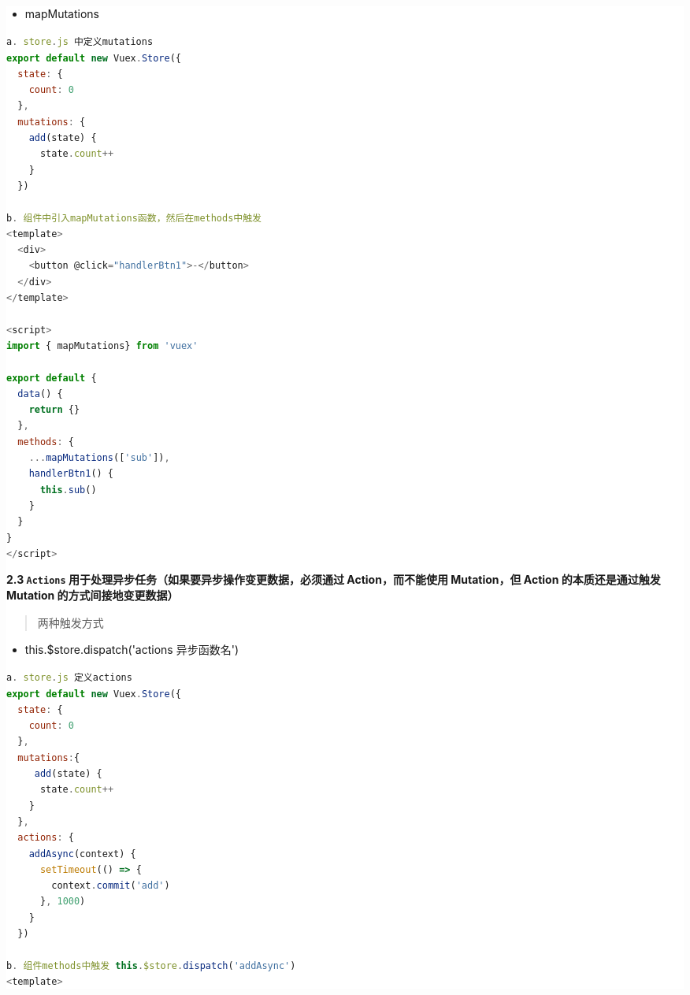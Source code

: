 - mapMutations

```js
a. store.js 中定义mutations
export default new Vuex.Store({
  state: {
    count: 0
  },
  mutations: {
    add(state) {
      state.count++
    }
  })

b. 组件中引入mapMutations函数，然后在methods中触发
<template>
  <div>
    <button @click="handlerBtn1">-</button>
  </div>
</template>

<script>
import { mapMutations} from 'vuex'

export default {
  data() {
    return {}
  },
  methods: {
    ...mapMutations(['sub']),
    handlerBtn1() {
      this.sub()
    }
  }
}
</script>
```

**2.3 `Actions` 用于处理异步任务（如果要异步操作变更数据，必须通过 Action，而不能使用 Mutation，但 Action 的本质还是通过触发 Mutation 的方式间接地变更数据）**

> 两种触发方式

- this.\$store.dispatch('actions 异步函数名')

```js
a. store.js 定义actions
export default new Vuex.Store({
  state: {
    count: 0
  },
  mutations:{
     add(state) {
      state.count++
    }
  },
  actions: {
    addAsync(context) {
      setTimeout(() => {
        context.commit('add')
      }, 1000)
    }
  })

b. 组件methods中触发 this.$store.dispatch('addAsync')
<template>
```